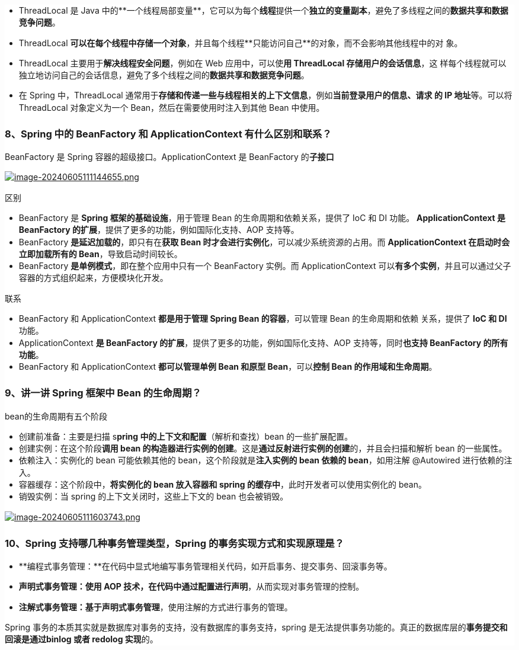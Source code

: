 - ThreadLocal 是 Java 中的**⼀个线程局部变量**，它可以为每个**线程**提供⼀个**独立的变量副本**，避免了多线程之间的**数据共享和数据竞争问题**。

- ThreadLocal **可以在每个线程中存储⼀个对象**，并且每个线程**只能访问自⼰**的对象，而不会影响其他线程中的对 象。

- ThreadLocal 主要用于**解决线程安全问题**，例如在 Web 应用中，可以使**用 ThreadLocal 存储用户的会话信息**，这 样每个线程就可以独立地访问自己的会话信息，避免了多个线程之间的**数据共享和数据竞争问题**。

- 在 Spring 中，ThreadLocal 通常用于**存储和传递⼀些与线程相关的上下文信息**，例如**当前登录用户的信息、请求 的 IP 地址**等。可以将 ThreadLocal 对象定义为⼀个 Bean，然后在需要使用时注⼊到其他 Bean 中使用。

  

### 8、Spring 中的 BeanFactory 和 ApplicationContext 有什么区别和联系？

BeanFactory 是 Spring 容器的超级接⼝。ApplicationContext 是 BeanFactory 的**子接⼝**

[![image-20240605111144655.png](https://bu.dusays.com/2024/07/05/6687bc4e38b53.png)](https://bu.dusays.com/2024/07/05/6687bc4e38b53.png)

区别

- BeanFactory 是 **Spring 框架的基础设施**，用于管理 Bean 的生命周期和依赖关系，提供了 IoC 和 DI 功能。 **ApplicationContext 是 BeanFactory 的扩展**，提供了更多的功能，例如国际化⽀持、AOP ⽀持等。
- BeanFactory **是延迟加载的**，即只有在**获取 Bean 时才会进行实例化**，可以减少系统资源的占用。而  **ApplicationContext 在启动时会⽴即加载所有的 Bean**，导致启动时间较长。
- BeanFactory **是单例模式**，即在整个应用中只有⼀个 BeanFactory 实例。而 ApplicationContext 可以**有多个实例**，并且可以通过⽗子容器的方式组织起来，方便模块化开发。

联系

- BeanFactory 和 ApplicationContext **都是用于管理 Spring Bean 的容器**，可以管理 Bean 的生命周期和依赖 关系，提供了 **IoC 和 DI** 功能。
- ApplicationContext **是 BeanFactory 的扩展**，提供了更多的功能，例如国际化⽀持、AOP ⽀持等，同时**也支持 BeanFactory 的所有功能**。
- BeanFactory 和 ApplicationContext **都可以管理单例 Bean 和原型 Bean**，可以**控制 Bean 的作用域和生命周期**。 



### **9、讲⼀讲 Spring 框架中 Bean 的生命周期？**

bean的生命周期有五个阶段

- 创建前准备：主要是扫描 s**pring 中的上下文和配置**（解析和查找）bean 的⼀些扩展配置。
- 创建实例：在这个阶段**调用 bean 的构造器进行实例的创建**。这是**通过反射进行实例的创建**的，并且会扫描和解析 bean 的⼀些属性。
- 依赖注入：实例化的 bean 可能依赖其他的 bean，这个阶段就是**注入实例的 bean 依赖的 bean**，如用注解  @Autowired 进行依赖的注⼊。
- 容器缓存：这个阶段中，**将实例化的 bean 放⼊容器和 spring 的缓存中**，此时开发者可以使用实例化的 bean。
- 销毁实例：当 spring 的上下文关闭时，这些上下文的 bean 也会被销毁。

[![image-20240605111603743.png](https://bu.dusays.com/2024/07/05/6687bc4e6a54e.png)](https://bu.dusays.com/2024/07/05/6687bc4e6a54e.png)

### 10、Spring 支持哪几种事务管理类型，Spring 的事务实现方式和实现原理是？

- **编程式事务管理：**在代码中显式地编写事务管理相关代码，如开启事务、提交事务、回滚事务等。
- **声明式事务管理：**使用 **AOP 技术**，在代码中通过配**置进行声明**，从而实现对事务管理的控制。

- **注解式事务管理：基于声明式事务管理**，使用注解的方式进行事务的管理。

Spring 事务的本质其实就是数据库对事务的支持，没有数据库的事务支持，spring 是无法提供事务功能的。真正的数据库层的**事务提交和回滚是通过binlog 或者 redolog 实现**的。
